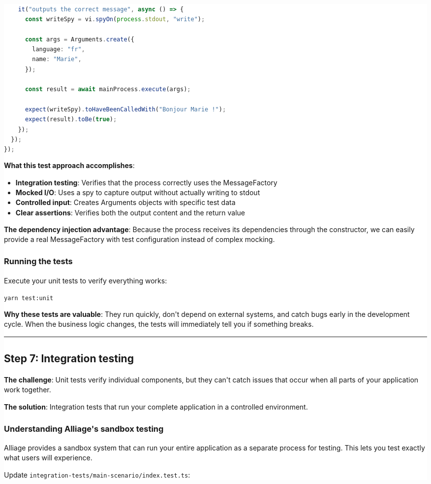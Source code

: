 ```typescript
    it("outputs the correct message", async () => {
      const writeSpy = vi.spyOn(process.stdout, "write");
      
      const args = Arguments.create({
        language: "fr",
        name: "Marie",
      });
      
      const result = await mainProcess.execute(args);
      
      expect(writeSpy).toHaveBeenCalledWith("Bonjour Marie !");
      expect(result).toBe(true);
    });
  });
});
```

**What this test approach accomplishes**:
- **Integration testing**: Verifies that the process correctly uses the MessageFactory
- **Mocked I/O**: Uses a spy to capture output without actually writing to stdout
- **Controlled input**: Creates Arguments objects with specific test data
- **Clear assertions**: Verifies both the output content and the return value

**The dependency injection advantage**: Because the process receives its dependencies through the constructor, we can easily provide a real MessageFactory with test configuration instead of complex mocking.

### Running the tests

Execute your unit tests to verify everything works:

```bash
yarn test:unit
```

**Why these tests are valuable**: They run quickly, don't depend on external systems, and catch bugs early in the development cycle. When the business logic changes, the tests will immediately tell you if something breaks.

---

## Step 7: Integration testing

**The challenge**: Unit tests verify individual components, but they can't catch issues that occur when all parts of your application work together.

**The solution**: Integration tests that run your complete application in a controlled environment.

### Understanding Alliage's sandbox testing

Alliage provides a sandbox system that can run your entire application as a separate process for testing. This lets you test exactly what users will experience.

Update `integration-tests/main-scenario/index.test.ts`:

